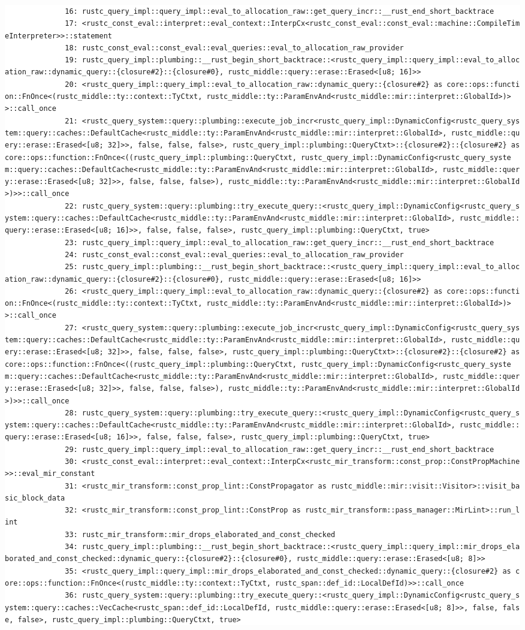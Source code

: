 ```text
              16: rustc_query_impl::query_impl::eval_to_allocation_raw::get_query_incr::__rust_end_short_backtrace
              17: <rustc_const_eval::interpret::eval_context::InterpCx<rustc_const_eval::const_eval::machine::CompileTimeInterpreter>>::statement
              18: rustc_const_eval::const_eval::eval_queries::eval_to_allocation_raw_provider
              19: rustc_query_impl::plumbing::__rust_begin_short_backtrace::<rustc_query_impl::query_impl::eval_to_allocation_raw::dynamic_query::{closure#2}::{closure#0}, rustc_middle::query::erase::Erased<[u8; 16]>>
              20: <rustc_query_impl::query_impl::eval_to_allocation_raw::dynamic_query::{closure#2} as core::ops::function::FnOnce<(rustc_middle::ty::context::TyCtxt, rustc_middle::ty::ParamEnvAnd<rustc_middle::mir::interpret::GlobalId>)>>::call_once
              21: <rustc_query_system::query::plumbing::execute_job_incr<rustc_query_impl::DynamicConfig<rustc_query_system::query::caches::DefaultCache<rustc_middle::ty::ParamEnvAnd<rustc_middle::mir::interpret::GlobalId>, rustc_middle::query::erase::Erased<[u8; 32]>>, false, false, false>, rustc_query_impl::plumbing::QueryCtxt>::{closure#2}::{closure#2} as core::ops::function::FnOnce<((rustc_query_impl::plumbing::QueryCtxt, rustc_query_impl::DynamicConfig<rustc_query_system::query::caches::DefaultCache<rustc_middle::ty::ParamEnvAnd<rustc_middle::mir::interpret::GlobalId>, rustc_middle::query::erase::Erased<[u8; 32]>>, false, false, false>), rustc_middle::ty::ParamEnvAnd<rustc_middle::mir::interpret::GlobalId>)>>::call_once
              22: rustc_query_system::query::plumbing::try_execute_query::<rustc_query_impl::DynamicConfig<rustc_query_system::query::caches::DefaultCache<rustc_middle::ty::ParamEnvAnd<rustc_middle::mir::interpret::GlobalId>, rustc_middle::query::erase::Erased<[u8; 16]>>, false, false, false>, rustc_query_impl::plumbing::QueryCtxt, true>
              23: rustc_query_impl::query_impl::eval_to_allocation_raw::get_query_incr::__rust_end_short_backtrace
              24: rustc_const_eval::const_eval::eval_queries::eval_to_allocation_raw_provider
              25: rustc_query_impl::plumbing::__rust_begin_short_backtrace::<rustc_query_impl::query_impl::eval_to_allocation_raw::dynamic_query::{closure#2}::{closure#0}, rustc_middle::query::erase::Erased<[u8; 16]>>
              26: <rustc_query_impl::query_impl::eval_to_allocation_raw::dynamic_query::{closure#2} as core::ops::function::FnOnce<(rustc_middle::ty::context::TyCtxt, rustc_middle::ty::ParamEnvAnd<rustc_middle::mir::interpret::GlobalId>)>>::call_once
              27: <rustc_query_system::query::plumbing::execute_job_incr<rustc_query_impl::DynamicConfig<rustc_query_system::query::caches::DefaultCache<rustc_middle::ty::ParamEnvAnd<rustc_middle::mir::interpret::GlobalId>, rustc_middle::query::erase::Erased<[u8; 32]>>, false, false, false>, rustc_query_impl::plumbing::QueryCtxt>::{closure#2}::{closure#2} as core::ops::function::FnOnce<((rustc_query_impl::plumbing::QueryCtxt, rustc_query_impl::DynamicConfig<rustc_query_system::query::caches::DefaultCache<rustc_middle::ty::ParamEnvAnd<rustc_middle::mir::interpret::GlobalId>, rustc_middle::query::erase::Erased<[u8; 32]>>, false, false, false>), rustc_middle::ty::ParamEnvAnd<rustc_middle::mir::interpret::GlobalId>)>>::call_once
              28: rustc_query_system::query::plumbing::try_execute_query::<rustc_query_impl::DynamicConfig<rustc_query_system::query::caches::DefaultCache<rustc_middle::ty::ParamEnvAnd<rustc_middle::mir::interpret::GlobalId>, rustc_middle::query::erase::Erased<[u8; 16]>>, false, false, false>, rustc_query_impl::plumbing::QueryCtxt, true>
              29: rustc_query_impl::query_impl::eval_to_allocation_raw::get_query_incr::__rust_end_short_backtrace
              30: <rustc_const_eval::interpret::eval_context::InterpCx<rustc_mir_transform::const_prop::ConstPropMachine>>::eval_mir_constant
              31: <rustc_mir_transform::const_prop_lint::ConstPropagator as rustc_middle::mir::visit::Visitor>::visit_basic_block_data
              32: <rustc_mir_transform::const_prop_lint::ConstProp as rustc_mir_transform::pass_manager::MirLint>::run_lint
              33: rustc_mir_transform::mir_drops_elaborated_and_const_checked
              34: rustc_query_impl::plumbing::__rust_begin_short_backtrace::<rustc_query_impl::query_impl::mir_drops_elaborated_and_const_checked::dynamic_query::{closure#2}::{closure#0}, rustc_middle::query::erase::Erased<[u8; 8]>>
              35: <rustc_query_impl::query_impl::mir_drops_elaborated_and_const_checked::dynamic_query::{closure#2} as core::ops::function::FnOnce<(rustc_middle::ty::context::TyCtxt, rustc_span::def_id::LocalDefId)>>::call_once
              36: rustc_query_system::query::plumbing::try_execute_query::<rustc_query_impl::DynamicConfig<rustc_query_system::query::caches::VecCache<rustc_span::def_id::LocalDefId, rustc_middle::query::erase::Erased<[u8; 8]>>, false, false, false>, rustc_query_impl::plumbing::QueryCtxt, true>
```